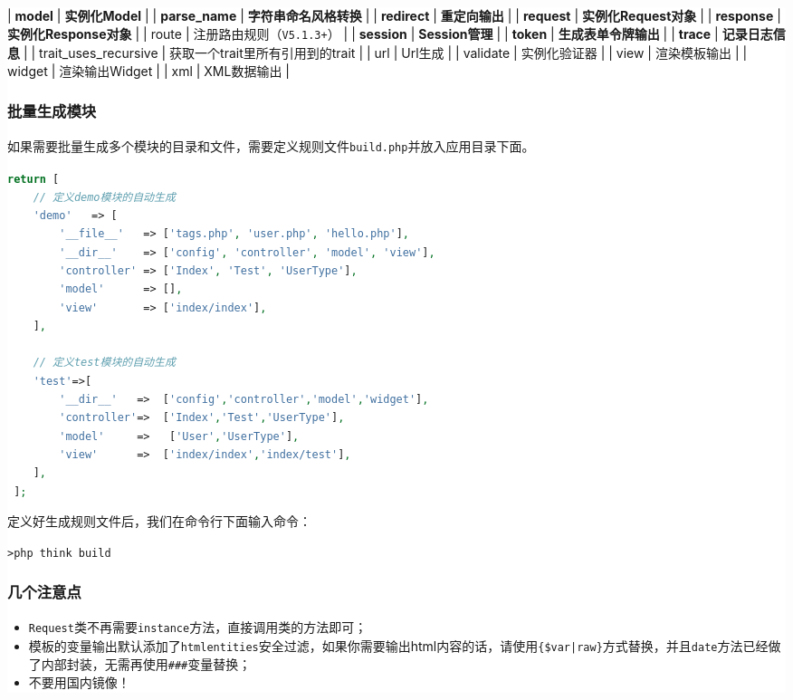 | **model**            | **实例化Model**                   |
| **parse_name**       | **字符串命名风格转换**            |
| **redirect**         | **重定向输出**                    |
| **request**          | **实例化Request对象**             |
| **response**         | **实例化Response对象**            |
| route                | 注册路由规则（`V5.1.3+`）         |
| **session**          | **Session管理**                   |
| **token**            | **生成表单令牌输出**              |
| **trace**            | **记录日志信息**                  |
| trait_uses_recursive | 获取一个trait里所有引用到的trait  |
| url                  | Url生成                           |
| validate             | 实例化验证器                      |
| view                 | 渲染模板输出                      |
| widget               | 渲染输出Widget                    |
| xml                  | XML数据输出                       |

### 批量生成模块

如果需要批量生成多个模块的目录和文件，需要定义规则文件`build.php`并放入应用目录下面。

```php
return [
    // 定义demo模块的自动生成
    'demo'   => [
        '__file__'   => ['tags.php', 'user.php', 'hello.php'],
        '__dir__'    => ['config', 'controller', 'model', 'view'],
        'controller' => ['Index', 'Test', 'UserType'],
        'model'      => [],
        'view'       => ['index/index'],
    ],    
    
    // 定义test模块的自动生成
    'test'=>[
        '__dir__'   =>  ['config','controller','model','widget'],
        'controller'=>  ['Index','Test','UserType'],
        'model'     =>   ['User','UserType'],
        'view'      =>  ['index/index','index/test'],
    ],
 ];
```

定义好生成规则文件后，我们在命令行下面输入命令：

```shell
>php think build
```

### 几个注意点

- `Request`类不再需要`instance`方法，直接调用类的方法即可；
- 模板的变量输出默认添加了`htmlentities`安全过滤，如果你需要输出html内容的话，请使用`{$var|raw}`方式替换，并且`date`方法已经做了内部封装，无需再使用`###`变量替换；
- 不要用国内镜像！
